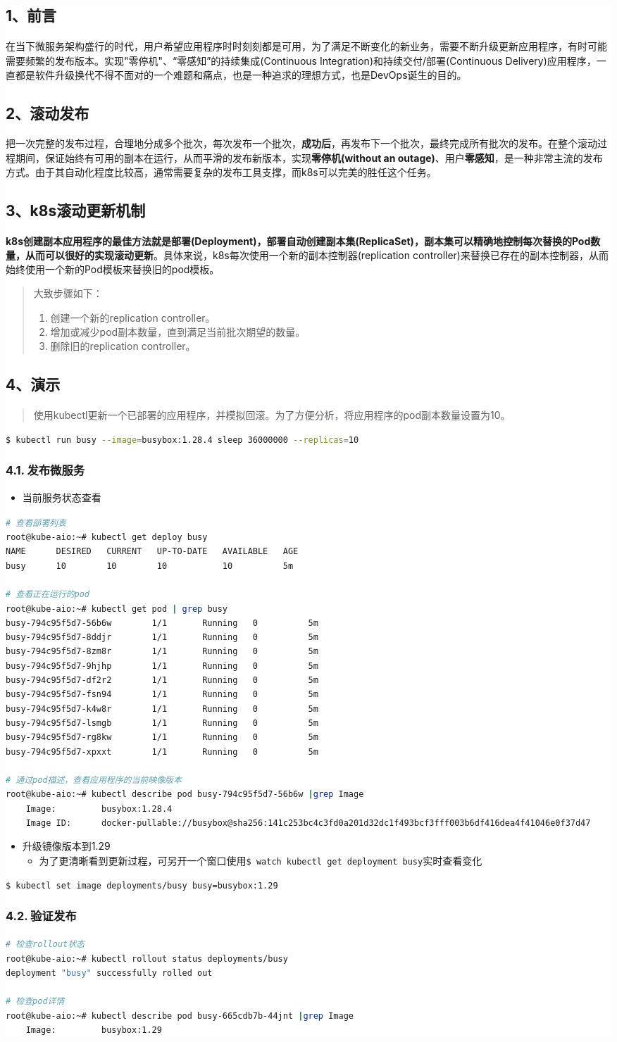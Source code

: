 ## 1、前言
在当下微服务架构盛行的时代，用户希望应用程序时时刻刻都是可用，为了满足不断变化的新业务，需要不断升级更新应用程序，有时可能需要频繁的发布版本。实现"零停机"、“零感知”的持续集成(Continuous Integration)和持续交付/部署(Continuous Delivery)应用程序，一直都是软件升级换代不得不面对的一个难题和痛点，也是一种追求的理想方式，也是DevOps诞生的目的。
## 2、滚动发布
把一次完整的发布过程，合理地分成多个批次，每次发布一个批次，**成功后**，再发布下一个批次，最终完成所有批次的发布。在整个滚动过程期间，保证始终有可用的副本在运行，从而平滑的发布新版本，实现**零停机(without an outage)**、用户**零感知**，是一种非常主流的发布方式。由于其自动化程度比较高，通常需要复杂的发布工具支撑，而k8s可以完美的胜任这个任务。
## 3、k8s滚动更新机制
**k8s创建副本应用程序的最佳方法就是部署(Deployment)，部署自动创建副本集(ReplicaSet)，副本集可以精确地控制每次替换的Pod数量，从而可以很好的实现滚动更新**。具体来说，k8s每次使用一个新的副本控制器(replication controller)来替换已存在的副本控制器，从而始终使用一个新的Pod模板来替换旧的pod模板。
>大致步骤如下：
>1. 创建一个新的replication controller。
>2. 增加或减少pod副本数量，直到满足当前批次期望的数量。
>3. 删除旧的replication controller。

## 4、演示
>使用kubectl更新一个已部署的应用程序，并模拟回滚。为了方便分析，将应用程序的pod副本数量设置为10。
``` bash
$ kubectl run busy --image=busybox:1.28.4 sleep 36000000 --replicas=10
```
### 4.1. 发布微服务
- 当前服务状态查看
``` bash
# 查看部署列表
root@kube-aio:~# kubectl get deploy busy
NAME      DESIRED   CURRENT   UP-TO-DATE   AVAILABLE   AGE
busy      10        10        10           10          5m

# 查看正在运行的pod
root@kube-aio:~# kubectl get pod | grep busy
busy-794c95f5d7-56b6w        1/1       Running   0          5m
busy-794c95f5d7-8ddjr        1/1       Running   0          5m
busy-794c95f5d7-8zm8r        1/1       Running   0          5m
busy-794c95f5d7-9hjhp        1/1       Running   0          5m
busy-794c95f5d7-df2r2        1/1       Running   0          5m
busy-794c95f5d7-fsn94        1/1       Running   0          5m
busy-794c95f5d7-k4w8r        1/1       Running   0          5m
busy-794c95f5d7-lsmgb        1/1       Running   0          5m
busy-794c95f5d7-rg8kw        1/1       Running   0          5m
busy-794c95f5d7-xpxxt        1/1       Running   0          5m

# 通过pod描述，查看应用程序的当前映像版本
root@kube-aio:~# kubectl describe pod busy-794c95f5d7-56b6w |grep Image
    Image:         busybox:1.28.4
    Image ID:      docker-pullable://busybox@sha256:141c253bc4c3fd0a201d32dc1f493bcf3fff003b6df416dea4f41046e0f37d47
```
- 升级镜像版本到1.29
  - 为了更清晰看到更新过程，可另开一个窗口使用`$ watch kubectl get deployment busy`实时查看变化
``` bash
$ kubectl set image deployments/busy busy=busybox:1.29
```
### 4.2. 验证发布
``` bash
# 检查rollout状态
root@kube-aio:~# kubectl rollout status deployments/busy
deployment "busy" successfully rolled out

# 检查pod详情
root@kube-aio:~# kubectl describe pod busy-665cdb7b-44jnt |grep Image
    Image:         busybox:1.29
```